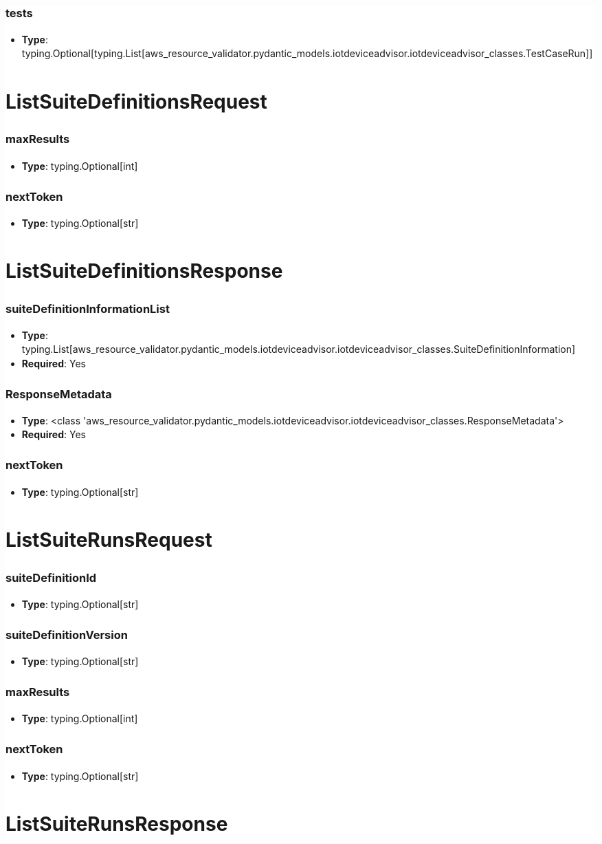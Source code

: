 ### tests
- **Type**: typing.Optional[typing.List[aws_resource_validator.pydantic_models.iotdeviceadvisor.iotdeviceadvisor_classes.TestCaseRun]]


# ListSuiteDefinitionsRequest

### maxResults
- **Type**: typing.Optional[int]

### nextToken
- **Type**: typing.Optional[str]


# ListSuiteDefinitionsResponse

### suiteDefinitionInformationList
- **Type**: typing.List[aws_resource_validator.pydantic_models.iotdeviceadvisor.iotdeviceadvisor_classes.SuiteDefinitionInformation]
- **Required**: Yes

### ResponseMetadata
- **Type**: <class 'aws_resource_validator.pydantic_models.iotdeviceadvisor.iotdeviceadvisor_classes.ResponseMetadata'>
- **Required**: Yes

### nextToken
- **Type**: typing.Optional[str]


# ListSuiteRunsRequest

### suiteDefinitionId
- **Type**: typing.Optional[str]

### suiteDefinitionVersion
- **Type**: typing.Optional[str]

### maxResults
- **Type**: typing.Optional[int]

### nextToken
- **Type**: typing.Optional[str]


# ListSuiteRunsResponse
